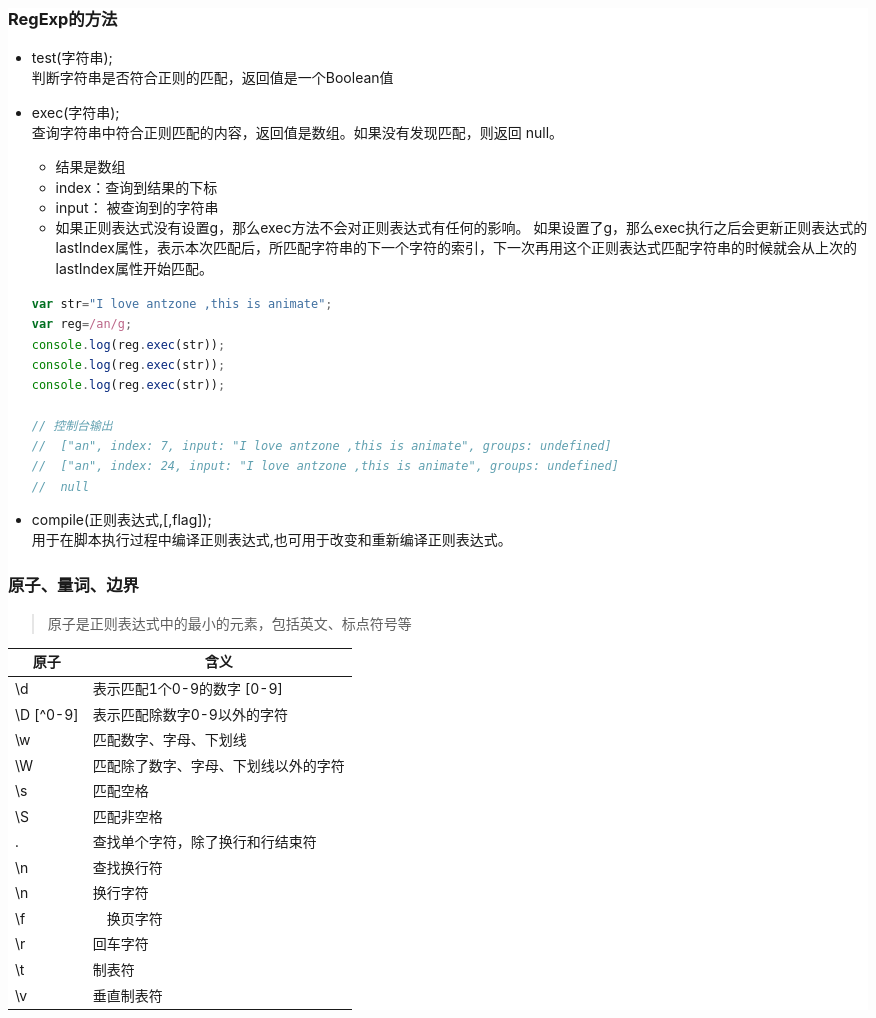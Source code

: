 ### RegExp的方法
* test(字符串);         
判断字符串是否符合正则的匹配，返回值是一个Boolean值

* exec(字符串);    
查询字符串中符合正则匹配的内容，返回值是数组。如果没有发现匹配，则返回 null。    
    * 结果是数组
    * index：查询到结果的下标
    * input： 被查询到的字符串
    * 如果正则表达式没有设置g，那么exec方法不会对正则表达式有任何的影响。 如果设置了g，那么exec执行之后会更新正则表达式的lastIndex属性，表示本次匹配后，所匹配字符串的下一个字符的索引，下一次再用这个正则表达式匹配字符串的时候就会从上次的lastIndex属性开始匹配。

  ```js
  var str="I love antzone ,this is animate";
  var reg=/an/g;
  console.log(reg.exec(str));
  console.log(reg.exec(str));
  console.log(reg.exec(str));

  // 控制台输出
  //  ["an", index: 7, input: "I love antzone ,this is animate", groups: undefined]
  //  ["an", index: 24, input: "I love antzone ,this is animate", groups: undefined]
  //  null
  ```
* compile(正则表达式,[,flag]);     
用于在脚本执行过程中编译正则表达式,也可用于改变和重新编译正则表达式。

### 原子、量词、边界
>原子是正则表达式中的最小的元素，包括英文、标点符号等

| 原子 | 含义 |
| ---- | ---- |
| \d   | 表示匹配1个0-9的数字 [0-9] |
| \D   [^0-9]  | 表示匹配除数字0-9以外的字符 |
| \w   | 匹配数字、字母、下划线 |
| \W   | 匹配除了数字、字母、下划线以外的字符 |
| \s   |  匹配空格 |
| \S   |  匹配非空格 |
| .  |  查找单个字符，除了换行和行结束符  |
| \n |  查找换行符  |
| \n  |  换行字符 |
| \f  |　换页字符   |          
|  \r　| 回车字符 |
|  \t　|制表符 |
|  \v　|垂直制表符  |
